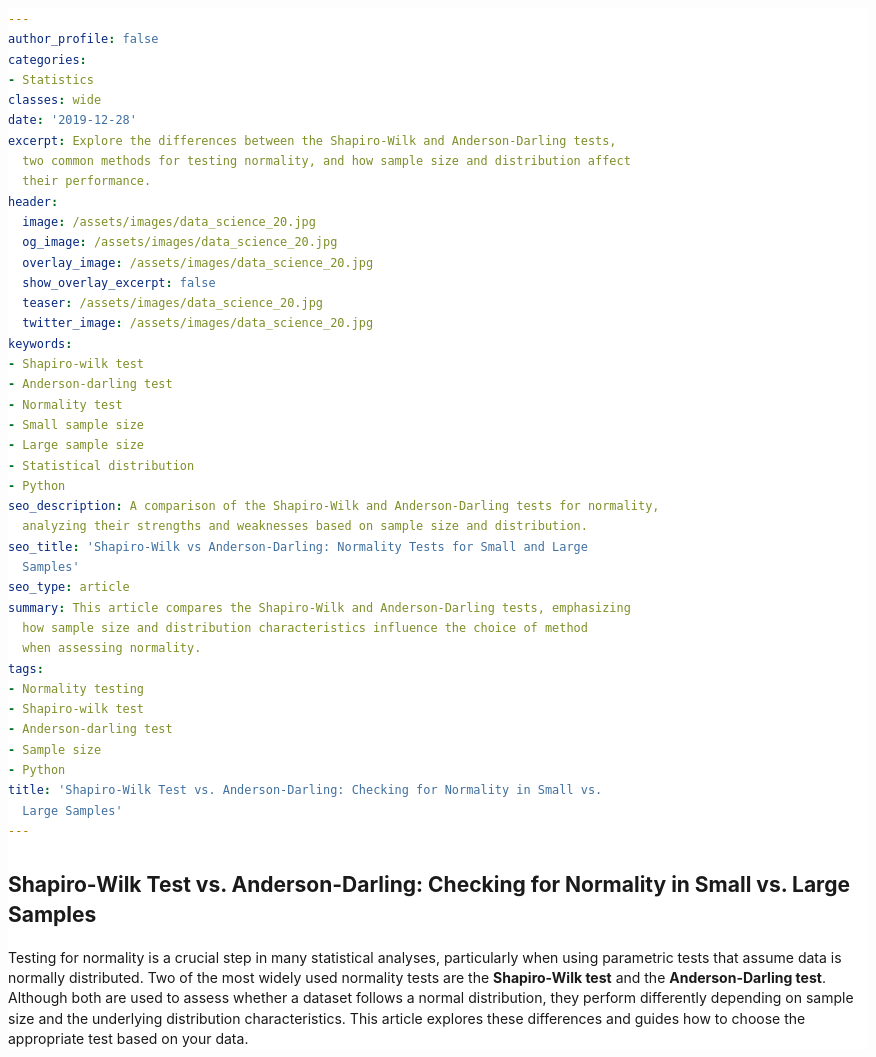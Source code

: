 ```yaml
---
author_profile: false
categories:
- Statistics
classes: wide
date: '2019-12-28'
excerpt: Explore the differences between the Shapiro-Wilk and Anderson-Darling tests,
  two common methods for testing normality, and how sample size and distribution affect
  their performance.
header:
  image: /assets/images/data_science_20.jpg
  og_image: /assets/images/data_science_20.jpg
  overlay_image: /assets/images/data_science_20.jpg
  show_overlay_excerpt: false
  teaser: /assets/images/data_science_20.jpg
  twitter_image: /assets/images/data_science_20.jpg
keywords:
- Shapiro-wilk test
- Anderson-darling test
- Normality test
- Small sample size
- Large sample size
- Statistical distribution
- Python
seo_description: A comparison of the Shapiro-Wilk and Anderson-Darling tests for normality,
  analyzing their strengths and weaknesses based on sample size and distribution.
seo_title: 'Shapiro-Wilk vs Anderson-Darling: Normality Tests for Small and Large
  Samples'
seo_type: article
summary: This article compares the Shapiro-Wilk and Anderson-Darling tests, emphasizing
  how sample size and distribution characteristics influence the choice of method
  when assessing normality.
tags:
- Normality testing
- Shapiro-wilk test
- Anderson-darling test
- Sample size
- Python
title: 'Shapiro-Wilk Test vs. Anderson-Darling: Checking for Normality in Small vs.
  Large Samples'
---
```


## Shapiro-Wilk Test vs. Anderson-Darling: Checking for Normality in Small vs. Large Samples

Testing for normality is a crucial step in many statistical analyses, particularly when using parametric tests that assume data is normally distributed. Two of the most widely used normality tests are the **Shapiro-Wilk test** and the **Anderson-Darling test**. Although both are used to assess whether a dataset follows a normal distribution, they perform differently depending on sample size and the underlying distribution characteristics. This article explores these differences and guides how to choose the appropriate test based on your data.
